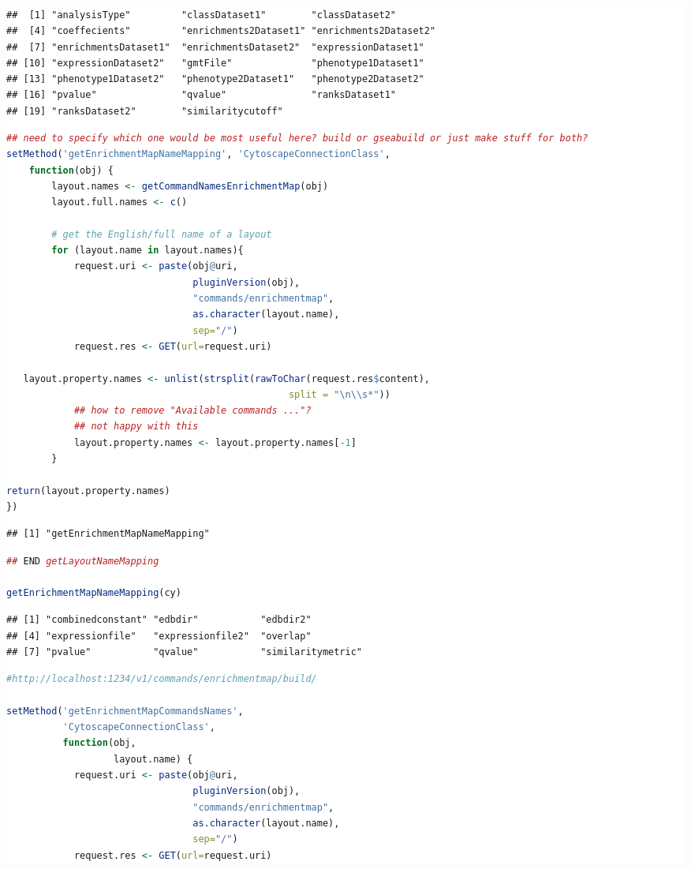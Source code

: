 ```
##  [1] "analysisType"         "classDataset1"        "classDataset2"       
##  [4] "coeffecients"         "enrichments2Dataset1" "enrichments2Dataset2"
##  [7] "enrichmentsDataset1"  "enrichmentsDataset2"  "expressionDataset1"  
## [10] "expressionDataset2"   "gmtFile"              "phenotype1Dataset1"  
## [13] "phenotype1Dataset2"   "phenotype2Dataset1"   "phenotype2Dataset2"  
## [16] "pvalue"               "qvalue"               "ranksDataset1"       
## [19] "ranksDataset2"        "similaritycutoff"
```


```r
## need to specify which one would be most useful here? build or gseabuild or just make stuff for both?
setMethod('getEnrichmentMapNameMapping', 'CytoscapeConnectionClass', 
    function(obj) {
        layout.names <- getCommandNamesEnrichmentMap(obj)
        layout.full.names <- c()
        
        # get the English/full name of a layout
        for (layout.name in layout.names){
            request.uri <- paste(obj@uri,
                                 pluginVersion(obj),
                                 "commands/enrichmentmap",
                                 as.character(layout.name),
                                 sep="/")
            request.res <- GET(url=request.uri)
            
   layout.property.names <- unlist(strsplit(rawToChar(request.res$content),
                                                  split = "\n\\s*"))
            ## how to remove "Available commands ..."?
            ## not happy with this
            layout.property.names <- layout.property.names[-1]
        }

return(layout.property.names)
})
```

```
## [1] "getEnrichmentMapNameMapping"
```

```r
## END getLayoutNameMapping

getEnrichmentMapNameMapping(cy)            
```

```
## [1] "combinedconstant" "edbdir"           "edbdir2"         
## [4] "expressionfile"   "expressionfile2"  "overlap"         
## [7] "pvalue"           "qvalue"           "similaritymetric"
```

```r
#http://localhost:1234/v1/commands/enrichmentmap/build/

setMethod('getEnrichmentMapCommandsNames',
          'CytoscapeConnectionClass', 
          function(obj,
                   layout.name) {
            request.uri <- paste(obj@uri,
                                 pluginVersion(obj),
                                 "commands/enrichmentmap",
                                 as.character(layout.name),
                                 sep="/")
            request.res <- GET(url=request.uri)
```